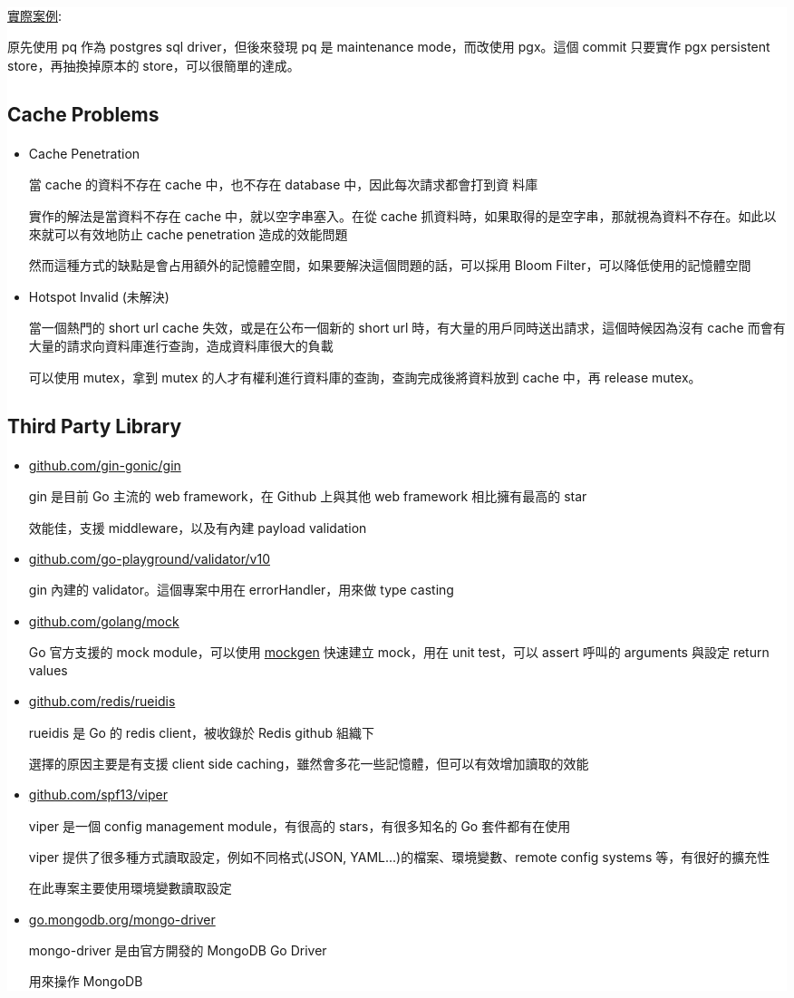 [實際案例](https://github.com/WeiAnAn/url-shortener/commit/50cf253517ac15a404cfbc7b03e36f5d0f6412df):

原先使用 pq 作為 postgres sql driver，但後來發現 pq 是 maintenance mode，而改使用 pgx。這個 commit 只要實作 pgx persistent store，再抽換掉原本的 store，可以很簡單的達成。

## Cache Problems

- Cache Penetration

  當 cache 的資料不存在 cache 中，也不存在 database 中，因此每次請求都會打到資 料庫

  實作的解法是當資料不存在 cache 中，就以空字串塞入。在從 cache 抓資料時，如果取得的是空字串，那就視為資料不存在。如此以來就可以有效地防止 cache penetration 造成的效能問題

  然而這種方式的缺點是會占用額外的記憶體空間，如果要解決這個問題的話，可以採用 Bloom Filter，可以降低使用的記憶體空間

- Hotspot Invalid (未解決)

  當一個熱門的 short url cache 失效，或是在公布一個新的 short url 時，有大量的用戶同時送出請求，這個時候因為沒有 cache 而會有大量的請求向資料庫進行查詢，造成資料庫很大的負載

  可以使用 mutex，拿到 mutex 的人才有權利進行資料庫的查詢，查詢完成後將資料放到 cache 中，再 release mutex。

## Third Party Library

- [github.com/gin-gonic/gin](https://pkg.go.dev/github.com/gin-gonic/gin@v1.9.0)

  gin 是目前 Go 主流的 web framework，在 Github 上與其他 web framework 相比擁有最高的 star

  效能佳，支援 middleware，以及有內建 payload validation

- [github.com/go-playground/validator/v10](https://pkg.go.dev/github.com/go-playground/validator/v10@v10.11.2)

  gin 內建的 validator。這個專案中用在 errorHandler，用來做 type casting

- [github.com/golang/mock](github.com/golang/mock)

  Go 官方支援的 mock module，可以使用 [mockgen](https://github.com/golang/mock#running-mockgen) 快速建立 mock，用在 unit test，可以 assert 呼叫的 arguments 與設定 return values

- [github.com/redis/rueidis](https://pkg.go.dev/mod/github.com/redis/rueidis@v1.0.6)

  rueidis 是 Go 的 redis client，被收錄於 Redis github 組織下

  選擇的原因主要是有支援 client side caching，雖然會多花一些記憶體，但可以有效增加讀取的效能

- [github.com/spf13/viper](https://pkg.go.dev/github.com/spf13/viper@v1.15.0)

  viper 是一個 config management module，有很高的 stars，有很多知名的 Go 套件都有在使用

  viper 提供了很多種方式讀取設定，例如不同格式(JSON, YAML...)的檔案、環境變數、remote config systems 等，有很好的擴充性

  在此專案主要使用環境變數讀取設定

- [go.mongodb.org/mongo-driver](https://pkg.go.dev/go.mongodb.org/mongo-driver@v1.11.6)

  mongo-driver 是由官方開發的 MongoDB Go Driver
  
  用來操作 MongoDB 
